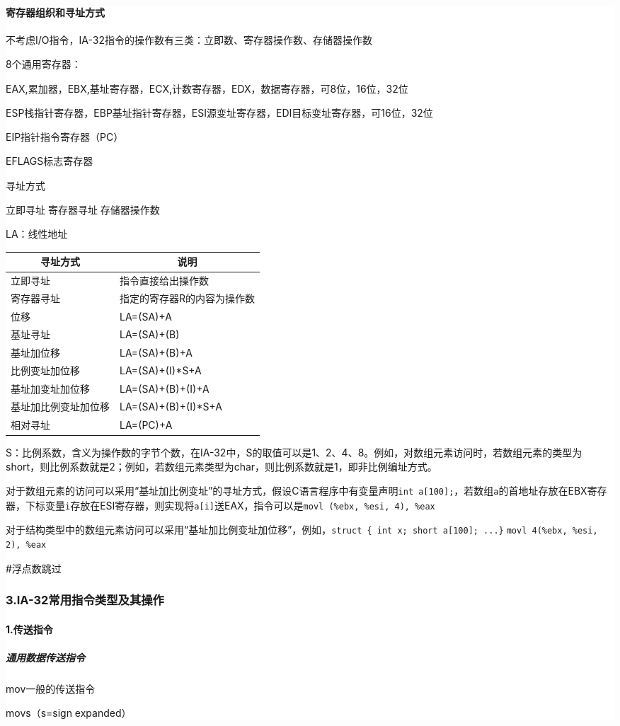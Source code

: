#### 寄存器组织和寻址方式

不考虑I/O指令，IA-32指令的操作数有三类：立即数、寄存器操作数、存储器操作数

8个通用寄存器：

EAX,累加器，EBX,基址寄存器，ECX,计数寄存器，EDX，数据寄存器，可8位，16位，32位

ESP栈指针寄存器，EBP基址指针寄存器，ESI源变址寄存器，EDI目标变址寄存器，可16位，32位

EIP指针指令寄存器（PC）

EFLAGS标志寄存器

寻址方式

立即寻址 寄存器寻址 存储器操作数

LA：线性地址

| 寻址方式             | 说明                        |
| -------------------- | --------------------------- |
| 立即寻址             | 指令直接给出操作数          |
| 寄存器寻址           | 指定的寄存器R的内容为操作数 |
| 位移                 | LA=(SA)+A                   |
| 基址寻址             | LA=(SA)+(B)                 |
| 基址加位移           | LA=(SA)+(B)+A               |
| 比例变址加位移       | LA=(SA)+(I)*S+A             |
| 基址加变址加位移     | LA=(SA)+(B)+(I)+A           |
| 基址加比例变址加位移 | LA=(SA)+(B)+(I)*S+A         |
| 相对寻址             | LA=(PC)+A                   |

S：比例系数，含义为操作数的字节个数，在IA-32中，S的取值可以是1、2、4、8。例如，对数组元素访问时，若数组元素的类型为short，则比例系数就是2；例如，若数组元素类型为char，则比例系数就是1，即非比例编址方式。

对于数组元素的访问可以采用“基址加比例变址”的寻址方式，假设C语言程序中有变量声明`int a[100];`，若数组`a`的首地址存放在EBX寄存器，下标变量`i`存放在ESI寄存器，则实现将`a[i]`送EAX，指令可以是`movl (%ebx, %esi, 4), %eax`

对于结构类型中的数组元素访问可以采用“基址加比例变址加位移”，例如，`struct { int x; short a[100]; ...}` `movl 4(%ebx, %esi, 2), %eax`

#浮点数跳过

### 3.IA-32常用指令类型及其操作

#### 1.传送指令

##### 通用数据传送指令

mov一般的传送指令

movs（s=sign expanded）
